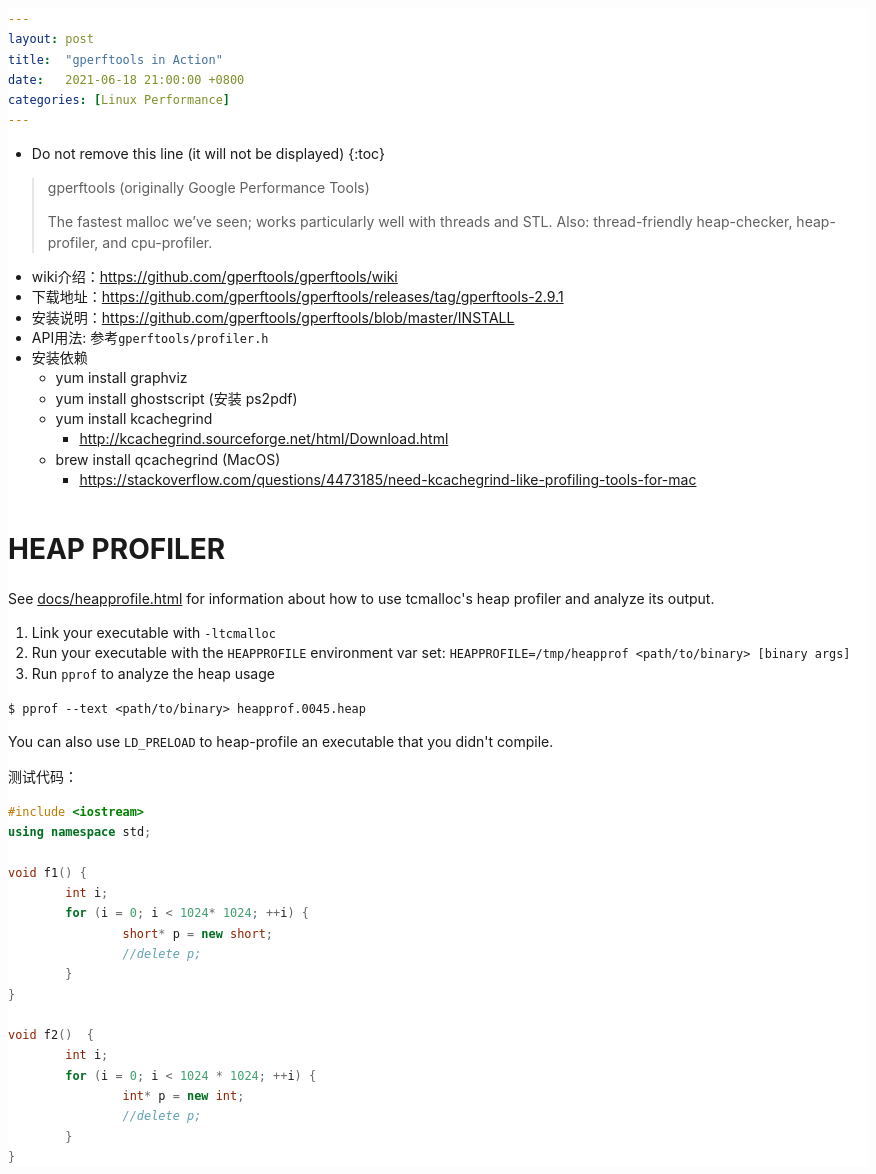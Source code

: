 ```yaml
---
layout: post
title:  "gperftools in Action"
date:   2021-06-18 21:00:00 +0800
categories: [Linux Performance]
---
```


* Do not remove this line (it will not be displayed)
{:toc}


> gperftools (originally Google Performance Tools)
>
> The fastest malloc we’ve seen; works particularly well with threads and STL. Also: thread-friendly heap-checker, heap-profiler, and cpu-profiler.

* wiki介绍：https://github.com/gperftools/gperftools/wiki
* 下载地址：https://github.com/gperftools/gperftools/releases/tag/gperftools-2.9.1
* 安装说明：https://github.com/gperftools/gperftools/blob/master/INSTALL
* API用法: 参考`gperftools/profiler.h`
* 安装依赖
  + yum install graphviz
  + yum install ghostscript  (安装 ps2pdf)
  + yum install kcachegrind
    - http://kcachegrind.sourceforge.net/html/Download.html
  + brew install qcachegrind (MacOS)
    - https://stackoverflow.com/questions/4473185/need-kcachegrind-like-profiling-tools-for-mac

# HEAP PROFILER

See [docs/heapprofile.html](https://gperftools.github.io/gperftools/heapprofile.html) for information about how to use tcmalloc's heap profiler and analyze its output.

1. Link your executable with `-ltcmalloc`
2. Run your executable with the `HEAPPROFILE` environment var set: `HEAPPROFILE=/tmp/heapprof <path/to/binary> [binary args]`
3. Run `pprof` to analyze the heap usage

```
$ pprof --text <path/to/binary> heapprof.0045.heap
```

You can also use `LD_PRELOAD` to heap-profile an executable that you didn't compile.

测试代码：

``` cpp
#include <iostream>
using namespace std;

void f1() {
        int i;
        for (i = 0; i < 1024* 1024; ++i) {
                short* p = new short;
                //delete p;
        }
}

void f2()  {
        int i;
        for (i = 0; i < 1024 * 1024; ++i) {
                int* p = new int;
                //delete p;
        }
}
```